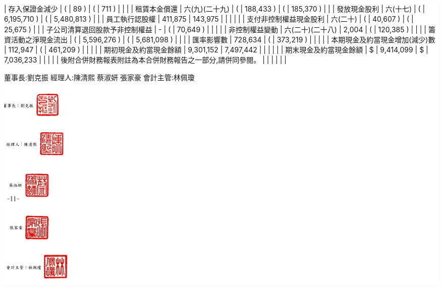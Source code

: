 | 存入保證金減少                                                                                | (                                                          | 89 )               | (           | 711 )       |             |        |
| 租賃本金償還                                                                                  | 六(九)(二十九)                                             | (                  | 188,433 )   | (           | 185,370 )   |        |
| 發放現金股利                                                                                  | 六(十七)                                                   | (                  | 6,195,710 ) | (           | 5,480,813 ) |        |
| 員工執行認股權                                                                                | 411,875                                                    | 143,975            |             |             |             |        |
| 支付非控制權益現金股利                                                                        | 六(二十)                                                   | (                  | 40,607 )    | (           | 25,675 )    |        |
| 子公司清算退回股款予非控制權益                                                                | -                                                          | (                  | 70,649 )    |             |             |        |
| 非控制權益變動                                                                                | 六(二十)(二十八)                                           | 2,004              | (           | 120,385 )   |             |        |
| 籌資活動之淨現金流出                                                                          | (                                                          | 5,596,276 )        | (           | 5,681,098 ) |             |        |
| 匯率影響數                                                                                    | 728,634                                                    | (                  | 373,219 )   |             |             |        |
| 本期現金及約當現金增加(減少)數                                                                | 112,947                                                    | (                  | 461,209 )   |             |             |        |
| 期初現金及約當現金餘額                                                                        | 9,301,152                                                  | 7,497,442          |             |             |             |        |
| 期末現金及約當現金餘額                                                                        | $                                                          | 9,414,099          | $           | 7,036,233   |             |        |
|                                                                                               | 後附合併財務報表附註為本合併財務報告之一部分,請併同參閱。 |                    |             |             |             |        |

 董事長:劉克振 經理人:陳清熙 蔡淑妍 張家豪 會計主管:林佩瓊 

![0_image_2.png](0_image_2.png)

![0_image_1.png](0_image_1.png)

![0_image_3.png](0_image_3.png)

![0_image_4.png](0_image_4.png)

![0_image_5.png](0_image_5.png)

